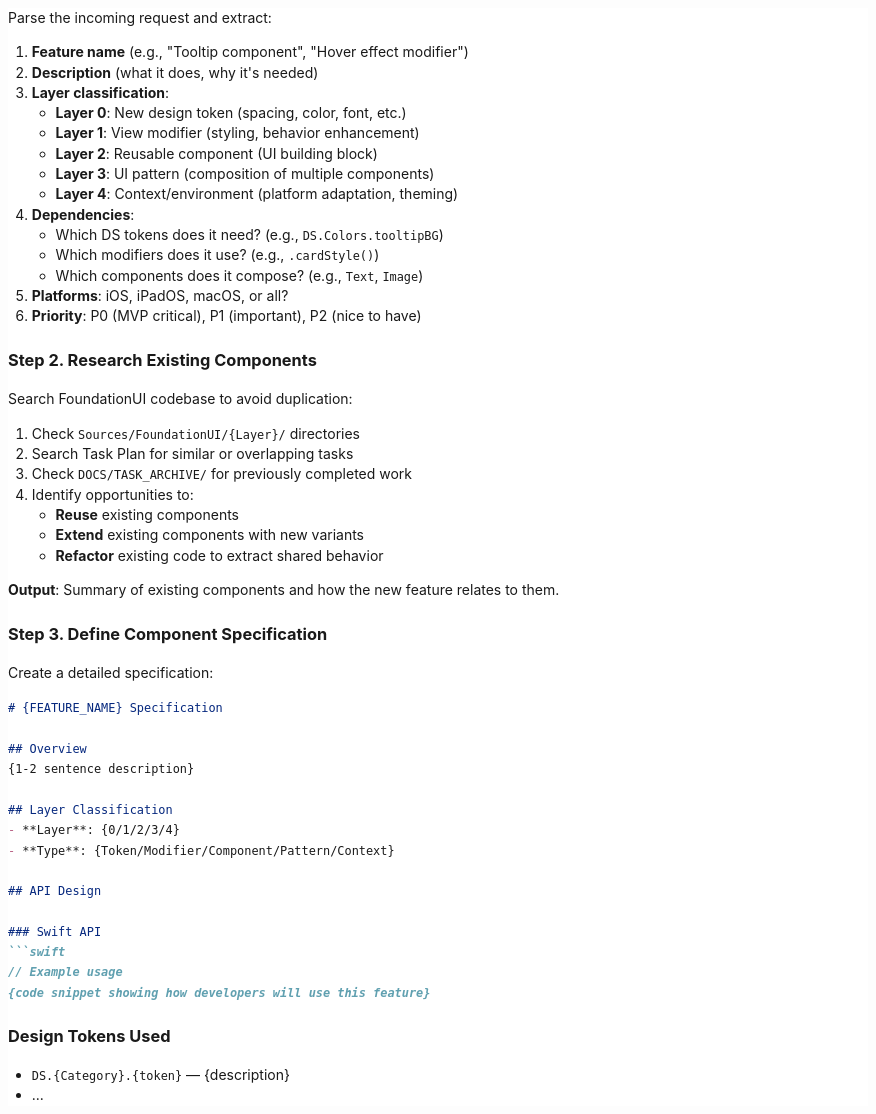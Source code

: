 Parse the incoming request and extract:

1. **Feature name** (e.g., "Tooltip component", "Hover effect modifier")
2. **Description** (what it does, why it's needed)
3. **Layer classification**:
   - **Layer 0**: New design token (spacing, color, font, etc.)
   - **Layer 1**: View modifier (styling, behavior enhancement)
   - **Layer 2**: Reusable component (UI building block)
   - **Layer 3**: UI pattern (composition of multiple components)
   - **Layer 4**: Context/environment (platform adaptation, theming)
4. **Dependencies**:
   - Which DS tokens does it need? (e.g., `DS.Colors.tooltipBG`)
   - Which modifiers does it use? (e.g., `.cardStyle()`)
   - Which components does it compose? (e.g., `Text`, `Image`)
5. **Platforms**: iOS, iPadOS, macOS, or all?
6. **Priority**: P0 (MVP critical), P1 (important), P2 (nice to have)

### Step 2. Research Existing Components

Search FoundationUI codebase to avoid duplication:

1. Check `Sources/FoundationUI/{Layer}/` directories
2. Search Task Plan for similar or overlapping tasks
3. Check `DOCS/TASK_ARCHIVE/` for previously completed work
4. Identify opportunities to:
   - **Reuse** existing components
   - **Extend** existing components with new variants
   - **Refactor** existing code to extract shared behavior

**Output**: Summary of existing components and how the new feature relates to them.

### Step 3. Define Component Specification

Create a detailed specification:

```markdown
# {FEATURE_NAME} Specification

## Overview
{1-2 sentence description}

## Layer Classification
- **Layer**: {0/1/2/3/4}
- **Type**: {Token/Modifier/Component/Pattern/Context}

## API Design

### Swift API
```swift
// Example usage
{code snippet showing how developers will use this feature}
```

### Design Tokens Used
- `DS.{Category}.{token}` — {description}
- ...
